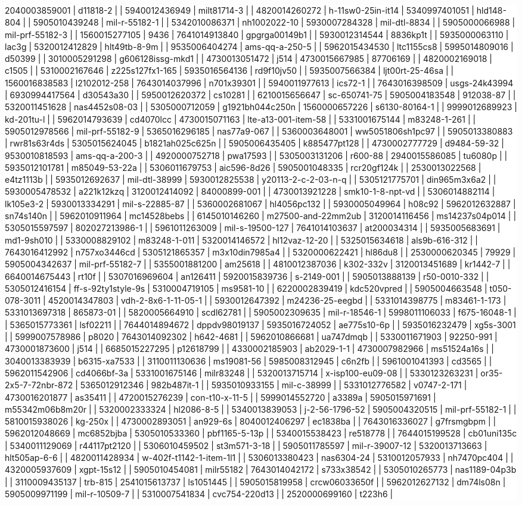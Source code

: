 2040003859001 | d11818-2 |  | 5940012436949 | milt81714-3 |  | 4820014260272 | h-11sw0-25in-it14 | 
5340997401051 | hld148-804 |  | 5905010439248 | mil-r-55182-1 |  | 5342010086371 | nh1002022-10 | 
5930007284328 | mil-dtl-8834 |  | 5905000066988 | mil-prf-55182-3 |  | 1560015277105 | 9436 | 
7641014913840 | gpgrga00149b1 |  | 5930012314544 | 8836kp1t |  | 5935000063110 | lac3g | 
5320012412829 | hlt49tb-8-9m |  | 9535006404274 | ams-qq-a-250-5 |  | 5962015434530 | ltc1155cs8 | 
5995014809016 | d50399 |  | 3010005291298 | g606128issg-mkd1 |  | 4730013051472 | j514 | 
4730015667985 | 87706169 |  | 4820002169018 | c1505 |  | 5310002167646 | z225s127fx1-165 | 
5935016564136 | rd9f10jv50 |  | 5935007566384 | ljt00rt-25-46sa |  | 1560016838583 | l2102012-258 | 
7643014037996 | n701x39301 |  | 5940011977613 | ics72-1 |  | 7643016398509 | usgs-24k43994 | 
6930994417564 | d30543a30 |  | 5950012620372 | cs10281 |  | 6210015656647 | sc-650741-75 | 
5905004183548 | 912038-87 |  | 5320011451628 | nas4452s08-03 |  | 5305000712059 | g1921bh044c250n | 
1560000657226 | s6130-80164-1 |  | 9999012689923 | kd-201tu-l |  | 5962014793639 | cd4070lcc | 
4730015071163 | lte-a13-001-item-58 |  | 5331001675144 | m83248-1-261 |  | 5905012978566 | mil-prf-55182-9 | 
5365016296185 | nas77a9-067 |  | 5360003648001 | ww5051806sh1pc97 |  | 5905013380883 | rwr81s63r4ds | 
5305015624045 | b1821ah025c625n |  | 5905006435405 | k885477pt128 |  | 4730002777729 | d9484-59-32 | 
9530010818593 | ams-qq-a-200-3 |  | 4920000752718 | pwa17593 |  | 5305003131206 | r600-88 | 
2940015586085 | tu6080p |  | 5935012101781 | m85049-53-22a |  | 5306011679753 | aic596-8d26 | 
5905001048335 | rcr20gf124k |  | 2530013022568 | e4tz1113b |  | 5935012692637 | mil-dtl-38999 | 
5930012825538 | y20113-2-c-2-03-n-q |  | 5305121775701 | din965m3x6a2 |  | 5930005478532 | a221k12kzq | 
3120012414092 | 84000899-001 |  | 4730013921228 | smk10-1-8-npt-vd |  | 5306014882114 | lk105e3-2 | 
5930013334291 | mil-s-22885-87 |  | 5360002681067 | hl4056pc132 |  | 5930005049964 | h08c92 | 
5962012632887 | sn74s140n |  | 5962010911964 | mc14528bebs |  | 6145010146260 | m27500-and-22mm2ub | 
3120014116456 | ms14237s04p014 |  | 5305015597597 | 802027213986-1 |  | 5961011263009 | mil-s-19500-127 | 
7641014103637 | at200034314 |  | 5935005683691 | md1-9sh010 |  | 5330008829102 | m83248-1-011 | 
5320014146572 | hl12vaz-12-20 |  | 5325015634618 | als9b-616-312 |  | 7643016412992 | n757xo3446cd | 
5305121865357 | m3x10din7985a4 |  | 5320000622421 | hl86du8 |  | 2530000620345 | 79929 | 
5905004342637 | mil-prf-55182-7 |  | 5355001881200 | am25618 |  | 4810012387036 | k302-332v | 
3120013451689 | kr1442-7 |  | 6640014675443 | rt10f |  | 5307016969604 | an126411 | 
5920015839736 | s-2149-001 |  | 5905013888139 | r50-0010-332 |  | 5305012416154 | ff-s-92ty1style-9s | 
5310004719105 | ms9581-10 |  | 6220002839419 | kdc520vpred |  | 5905004663548 | t050-078-3011 | 
4520014347803 | vdh-2-8x6-1-11-05-1 |  | 5930012647392 | m24236-25-eegbd |  | 5331014398775 | m83461-1-173 | 
5331013697318 | 865873-01 |  | 5820005664910 | scdl62781 |  | 5905002309635 | mil-r-18546-1 | 
5998011106033 | f675-16048-1 |  | 5365015773361 | lsf02211 |  | 7644014894672 | dppdv98019137 | 
5935016724052 | ae775s10-6p |  | 5935016232479 | xg5s-3001 |  | 5999007578986 | p8020 | 
7643014092302 | h642-4681 |  | 5962010866681 | ua747dmqb |  | 5330011671903 | 92250-991 | 
4730001873600 | j514 |  | 6685015227295 | p12618799 |  | 4330002185903 | ab2029-1-1 | 
4730007982966 | ms51524a16s |  | 3040013383939 | b6315-xa7533 |  | 3110011130636 | ms19081-56 | 
5985008312945 | c6n2fb |  | 5961001041393 | cd3565 |  | 5962011542906 | cd4066bf-3a | 
5331001675146 | milr83248 |  | 5320013715714 | x-isp100-eu09-08 |  | 5330123263231 | or35-2x5-7-72nbr-872 | 
5365012912346 | 982b487it-1 |  | 5935010933155 | mil-c-38999 |  | 5331012776582 | v0747-2-171 | 
4730016201877 | as35411 |  | 4720015276239 | con-t10-x-11-5 |  | 5999014552720 | a3389a | 
5905015971691 | m55342m06b8m20r |  | 5320002333324 | hl2086-8-5 |  | 5340013839053 | j-2-56-1796-52 | 
5905004320515 | mil-prf-55182-1 |  | 5810015938026 | kg-250x |  | 4730002893051 | an929-6s | 
8040012406297 | ec1838ba |  | 7643016336027 | g7frsmgbpm |  | 5962012048669 | mc6852bjba | 
5305010533360 | pbf1165-5-13p |  | 5340015538423 | re518778 |  | 7644015199528 | cb01uni135c | 
5340011129069 | r44117pt2120 |  | 5306010459502 | st3m571-3-18 |  | 5905011785597 | mil-r-39007-12 | 
5320013713663 | hlt505ap-6-6 |  | 4820011428934 | w-402f-t1142-1-item-1l1 |  | 5306013380423 | nas6304-24 | 
5310012057933 | nh7470pc404 |  | 4320005937609 | xgpt-15s12 |  | 5905010454081 | milr55182 | 
7643014042172 | s733x38542 |  | 5305010265773 | nas1189-04p3b |  | 3110009435137 | trb-815 | 
2541015613737 | ls1051445 |  | 5905015819958 | crcw06033650f |  | 5962012627132 | dm74ls08n | 
5905009971199 | mil-r-10509-7 |  | 5310007541834 | cvc754-220d13 |  | 2520000699160 | t223h6 | 